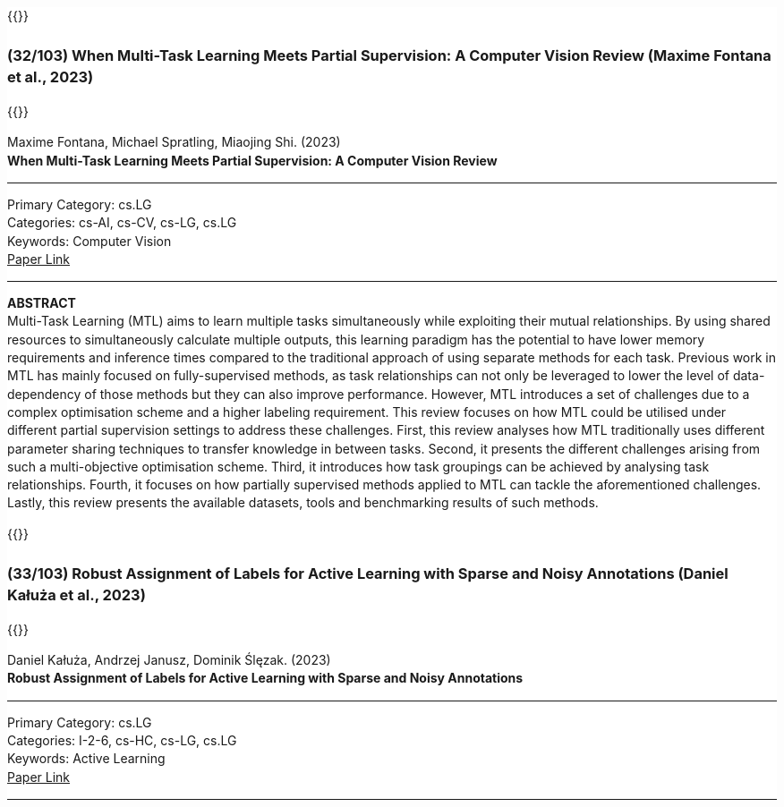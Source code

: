 {{</citation>}}


### (32/103) When Multi-Task Learning Meets Partial Supervision: A Computer Vision Review (Maxime Fontana et al., 2023)

{{<citation>}}

Maxime Fontana, Michael Spratling, Miaojing Shi. (2023)  
**When Multi-Task Learning Meets Partial Supervision: A Computer Vision Review**  

---
Primary Category: cs.LG  
Categories: cs-AI, cs-CV, cs-LG, cs.LG  
Keywords: Computer Vision  
[Paper Link](http://arxiv.org/abs/2307.14382v1)  

---


**ABSTRACT**  
Multi-Task Learning (MTL) aims to learn multiple tasks simultaneously while exploiting their mutual relationships. By using shared resources to simultaneously calculate multiple outputs, this learning paradigm has the potential to have lower memory requirements and inference times compared to the traditional approach of using separate methods for each task. Previous work in MTL has mainly focused on fully-supervised methods, as task relationships can not only be leveraged to lower the level of data-dependency of those methods but they can also improve performance. However, MTL introduces a set of challenges due to a complex optimisation scheme and a higher labeling requirement. This review focuses on how MTL could be utilised under different partial supervision settings to address these challenges. First, this review analyses how MTL traditionally uses different parameter sharing techniques to transfer knowledge in between tasks. Second, it presents the different challenges arising from such a multi-objective optimisation scheme. Third, it introduces how task groupings can be achieved by analysing task relationships. Fourth, it focuses on how partially supervised methods applied to MTL can tackle the aforementioned challenges. Lastly, this review presents the available datasets, tools and benchmarking results of such methods.

{{</citation>}}


### (33/103) Robust Assignment of Labels for Active Learning with Sparse and Noisy Annotations (Daniel Kałuża et al., 2023)

{{<citation>}}

Daniel Kałuża, Andrzej Janusz, Dominik Ślęzak. (2023)  
**Robust Assignment of Labels for Active Learning with Sparse and Noisy Annotations**  

---
Primary Category: cs.LG  
Categories: I-2-6, cs-HC, cs-LG, cs.LG  
Keywords: Active Learning  
[Paper Link](http://arxiv.org/abs/2307.14380v1)  

---
